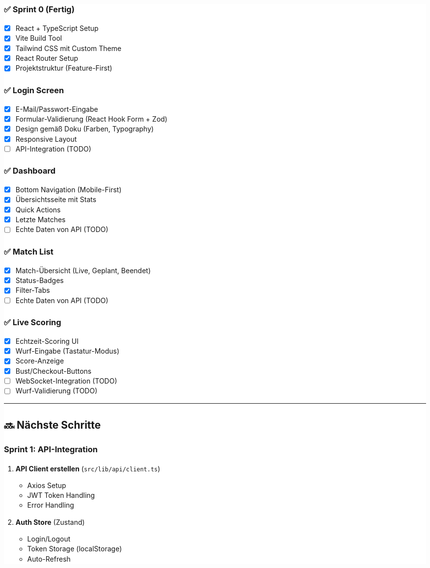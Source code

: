 ### ✅ Sprint 0 (Fertig)
- [x] React + TypeScript Setup
- [x] Vite Build Tool
- [x] Tailwind CSS mit Custom Theme
- [x] React Router Setup
- [x] Projektstruktur (Feature-First)

### ✅ Login Screen
- [x] E-Mail/Passwort-Eingabe
- [x] Formular-Validierung (React Hook Form + Zod)
- [x] Design gemäß Doku (Farben, Typography)
- [x] Responsive Layout
- [ ] API-Integration (TODO)

### ✅ Dashboard
- [x] Bottom Navigation (Mobile-First)
- [x] Übersichtsseite mit Stats
- [x] Quick Actions
- [x] Letzte Matches
- [ ] Echte Daten von API (TODO)

### ✅ Match List
- [x] Match-Übersicht (Live, Geplant, Beendet)
- [x] Status-Badges
- [x] Filter-Tabs
- [ ] Echte Daten von API (TODO)

### ✅ Live Scoring
- [x] Echtzeit-Scoring UI
- [x] Wurf-Eingabe (Tastatur-Modus)
- [x] Score-Anzeige
- [x] Bust/Checkout-Buttons
- [ ] WebSocket-Integration (TODO)
- [ ] Wurf-Validierung (TODO)

---

## 🔜 Nächste Schritte

### Sprint 1: API-Integration
1. **API Client erstellen** (`src/lib/api/client.ts`)
   - Axios Setup
   - JWT Token Handling
   - Error Handling

2. **Auth Store** (Zustand)
   - Login/Logout
   - Token Storage (localStorage)
   - Auto-Refresh
